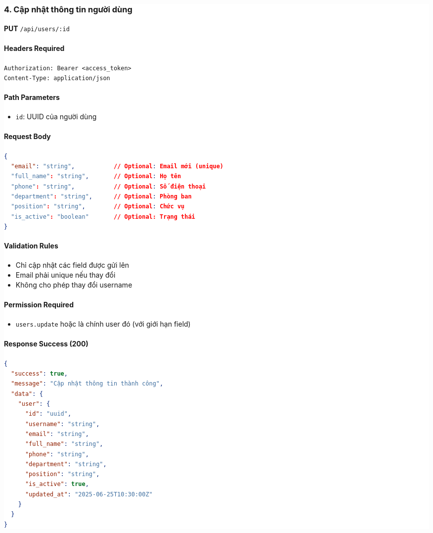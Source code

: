 ### 4. Cập nhật thông tin người dùng

**PUT** `/api/users/:id`

#### Headers Required
```
Authorization: Bearer <access_token>
Content-Type: application/json
```

#### Path Parameters
- `id`: UUID của người dùng

#### Request Body
```json
{
  "email": "string",           // Optional: Email mới (unique)
  "full_name": "string",       // Optional: Họ tên
  "phone": "string",           // Optional: Số điện thoại
  "department": "string",      // Optional: Phòng ban
  "position": "string",        // Optional: Chức vụ
  "is_active": "boolean"       // Optional: Trạng thái
}
```

#### Validation Rules
- Chỉ cập nhật các field được gửi lên
- Email phải unique nếu thay đổi
- Không cho phép thay đổi username

#### Permission Required
- `users.update` hoặc là chính user đó (với giới hạn field)

#### Response Success (200)
```json
{
  "success": true,
  "message": "Cập nhật thông tin thành công",
  "data": {
    "user": {
      "id": "uuid",
      "username": "string",
      "email": "string",
      "full_name": "string",
      "phone": "string",
      "department": "string",
      "position": "string",
      "is_active": true,
      "updated_at": "2025-06-25T10:30:00Z"
    }
  }
}
```
